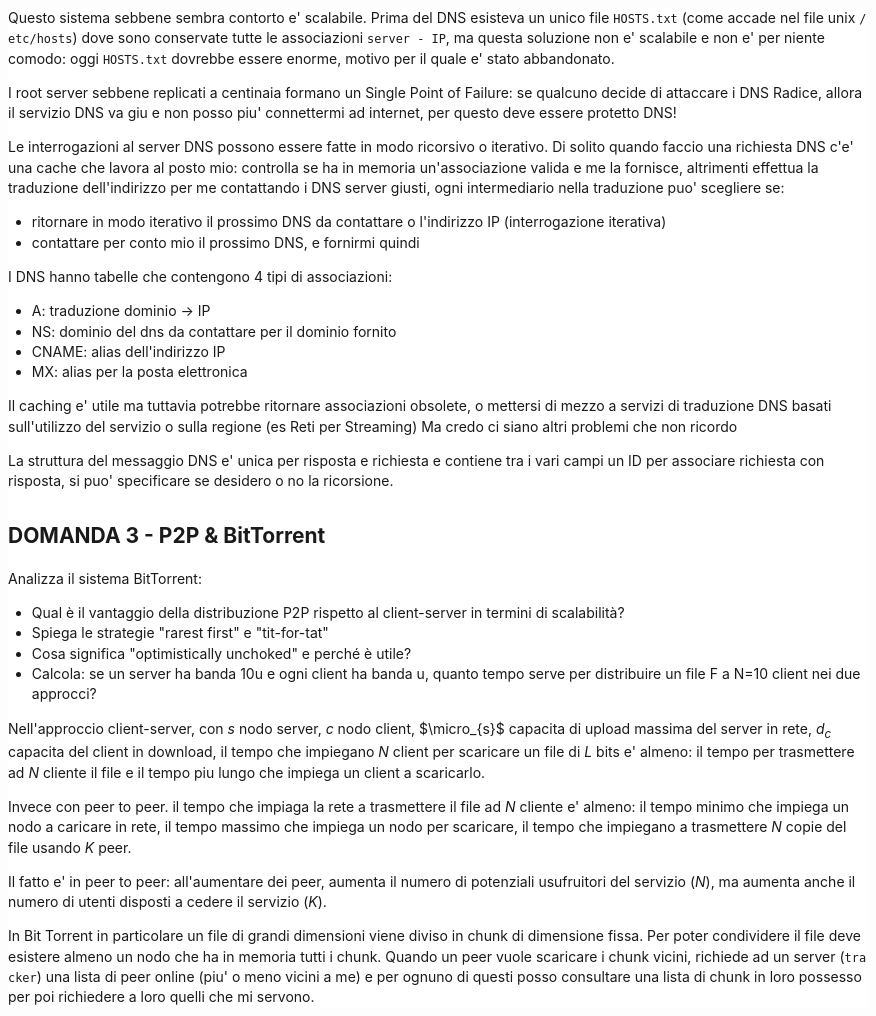 Questo sistema sebbene sembra contorto e' scalabile. Prima del DNS esisteva un unico file `HOSTS.txt` (come accade nel file unix `/etc/hosts`) dove sono conservate tutte le associazioni `server - IP`, ma questa soluzione non e' scalabile e non e' per niente comodo: oggi `HOSTS.txt` dovrebbe essere enorme, motivo per il quale e' stato abbandonato. 

I root server sebbene replicati a centinaia formano un Single Point of Failure: se qualcuno decide di attaccare i DNS Radice, allora il servizio DNS va giu e non posso piu' connettermi ad internet, per questo deve essere protetto DNS!

Le interrogazioni al server DNS possono essere fatte in modo ricorsivo o iterativo. Di solito quando faccio una richiesta DNS c'e' una cache che lavora al posto mio: controlla se ha in memoria un'associazione valida e me la fornisce, altrimenti effettua la traduzione dell'indirizzo per me contattando i DNS server giusti, ogni intermediario nella traduzione puo' scegliere se:
* ritornare in modo iterativo il prossimo DNS da contattare o l'indirizzo IP (interrogazione iterativa)
* contattare per conto mio il prossimo DNS, e fornirmi quindi 

I DNS hanno tabelle che contengono 4 tipi di associazioni:
* A: traduzione dominio -> IP
* NS: dominio del dns da contattare per il dominio fornito
* CNAME: alias dell'indirizzo IP
* MX: alias per la posta elettronica

Il caching e' utile ma tuttavia potrebbe ritornare associazioni obsolete, o mettersi di mezzo a servizi di traduzione DNS basati sull'utilizzo del servizio o sulla regione (es Reti per Streaming) Ma credo ci siano altri problemi che non ricordo 

La struttura del messaggio DNS e' unica per risposta e richiesta e contiene tra i vari campi un ID per associare richiesta con risposta, si puo' specificare se desidero o no la ricorsione.
## **DOMANDA 3 - P2P & BitTorrent**

Analizza il sistema BitTorrent:

- Qual è il vantaggio della distribuzione P2P rispetto al client-server in termini di scalabilità?
- Spiega le strategie "rarest first" e "tit-for-tat"
- Cosa significa "optimistically unchoked" e perché è utile?
- Calcola: se un server ha banda 10u e ogni client ha banda u, quanto tempo serve per distribuire un file F a N=10 client nei due approcci?

Nell'approccio client-server, con $s$ nodo server, $c$ nodo client, $\micro_{s}$ capacita di upload massima del server in rete, $d_{c}$ capacita del client in download, il tempo che impiegano $N$ client per scaricare un file di $L$ bits e' almeno: il tempo per trasmettere ad  $N$ cliente il file e il tempo piu lungo che impiega un client a scaricarlo.

Invece con peer to peer. il tempo che impiaga la rete a trasmettere il file ad $N$ cliente e' almeno: il tempo minimo che impiega un nodo a caricare in rete, il tempo massimo che impiega un nodo per scaricare, il tempo che impiegano a trasmettere $N$ copie del file usando $K$ peer.

Il fatto e' in peer to peer: all'aumentare dei peer, aumenta il numero di potenziali usufruitori del servizio ($N$), ma aumenta anche il numero di utenti disposti a cedere il servizio ($K$).

In Bit Torrent in particolare un file di grandi dimensioni viene diviso in chunk di dimensione fissa. Per poter condividere il file deve esistere almeno un nodo che ha in memoria tutti i chunk. Quando un peer vuole scaricare i chunk vicini, richiede ad un server (`tracker`) una lista di peer online (piu' o meno vicini a me) e per ognuno di questi posso consultare una lista di chunk in loro possesso per poi richiedere a loro quelli che mi servono.
